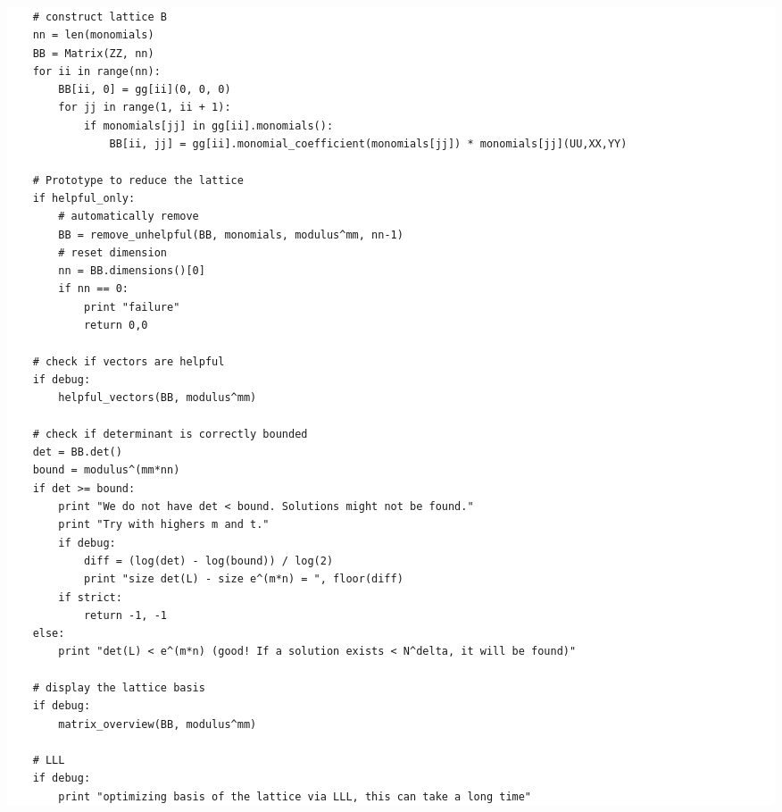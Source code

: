         # construct lattice B
        nn = len(monomials)
        BB = Matrix(ZZ, nn)
        for ii in range(nn):
            BB[ii, 0] = gg[ii](0, 0, 0)
            for jj in range(1, ii + 1):
                if monomials[jj] in gg[ii].monomials():
                    BB[ii, jj] = gg[ii].monomial_coefficient(monomials[jj]) * monomials[jj](UU,XX,YY)
    
        # Prototype to reduce the lattice
        if helpful_only:
            # automatically remove
            BB = remove_unhelpful(BB, monomials, modulus^mm, nn-1)
            # reset dimension
            nn = BB.dimensions()[0]
            if nn == 0:
                print "failure"
                return 0,0
    
        # check if vectors are helpful
        if debug:
            helpful_vectors(BB, modulus^mm)
        
        # check if determinant is correctly bounded
        det = BB.det()
        bound = modulus^(mm*nn)
        if det >= bound:
            print "We do not have det < bound. Solutions might not be found."
            print "Try with highers m and t."
            if debug:
                diff = (log(det) - log(bound)) / log(2)
                print "size det(L) - size e^(m*n) = ", floor(diff)
            if strict:
                return -1, -1
        else:
            print "det(L) < e^(m*n) (good! If a solution exists < N^delta, it will be found)"
    
        # display the lattice basis
        if debug:
            matrix_overview(BB, modulus^mm)
    
        # LLL
        if debug:
            print "optimizing basis of the lattice via LLL, this can take a long time"
    